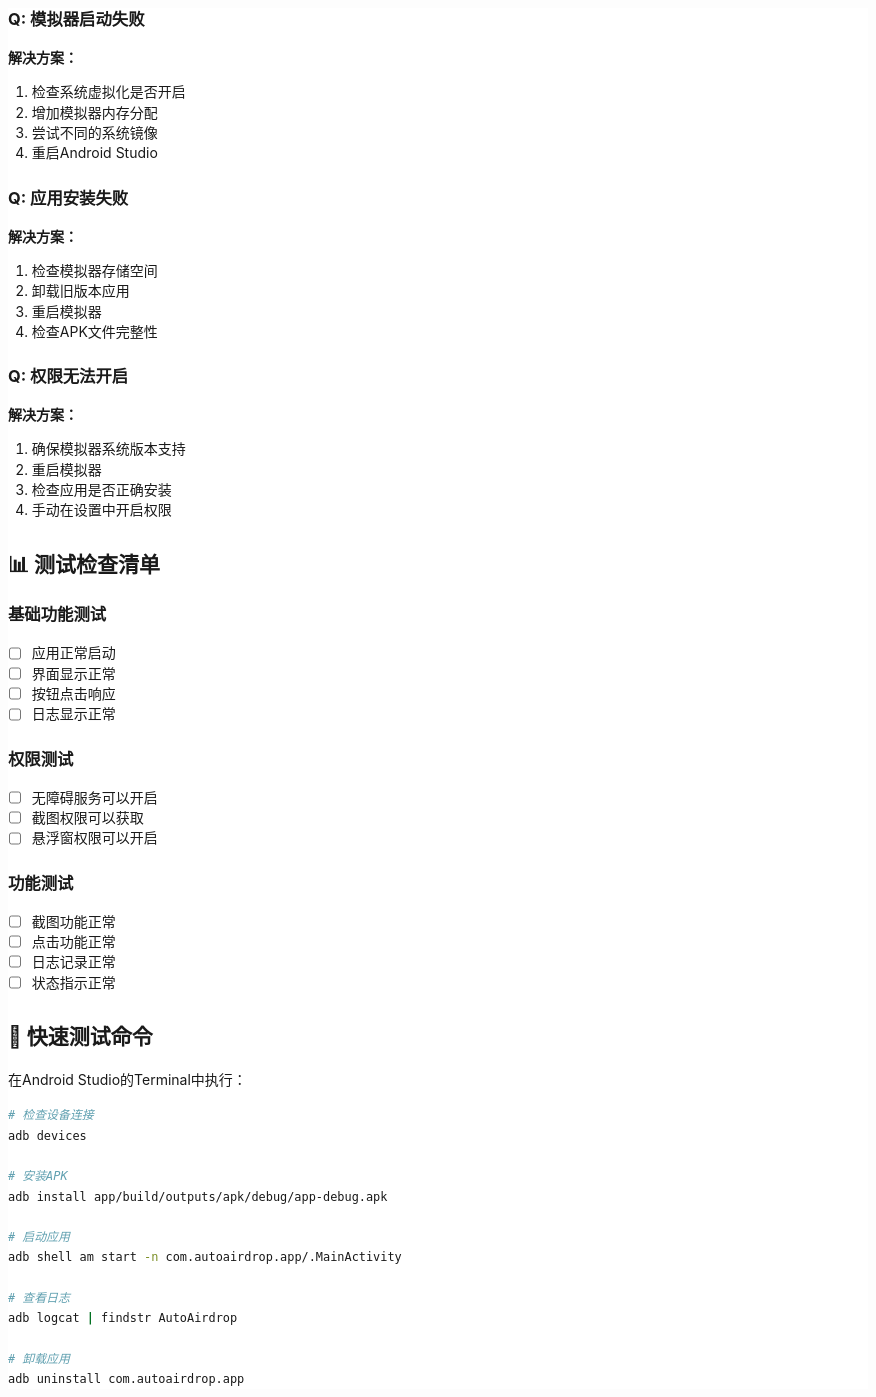 ### Q: 模拟器启动失败
**解决方案：**
1. 检查系统虚拟化是否开启
2. 增加模拟器内存分配
3. 尝试不同的系统镜像
4. 重启Android Studio

### Q: 应用安装失败
**解决方案：**
1. 检查模拟器存储空间
2. 卸载旧版本应用
3. 重启模拟器
4. 检查APK文件完整性

### Q: 权限无法开启
**解决方案：**
1. 确保模拟器系统版本支持
2. 重启模拟器
3. 检查应用是否正确安装
4. 手动在设置中开启权限

## 📊 测试检查清单

### 基础功能测试
- [ ] 应用正常启动
- [ ] 界面显示正常
- [ ] 按钮点击响应
- [ ] 日志显示正常

### 权限测试
- [ ] 无障碍服务可以开启
- [ ] 截图权限可以获取
- [ ] 悬浮窗权限可以开启

### 功能测试
- [ ] 截图功能正常
- [ ] 点击功能正常
- [ ] 日志记录正常
- [ ] 状态指示正常

## 🚀 快速测试命令

在Android Studio的Terminal中执行：

```bash
# 检查设备连接
adb devices

# 安装APK
adb install app/build/outputs/apk/debug/app-debug.apk

# 启动应用
adb shell am start -n com.autoairdrop.app/.MainActivity

# 查看日志
adb logcat | findstr AutoAirdrop

# 卸载应用
adb uninstall com.autoairdrop.app
```
